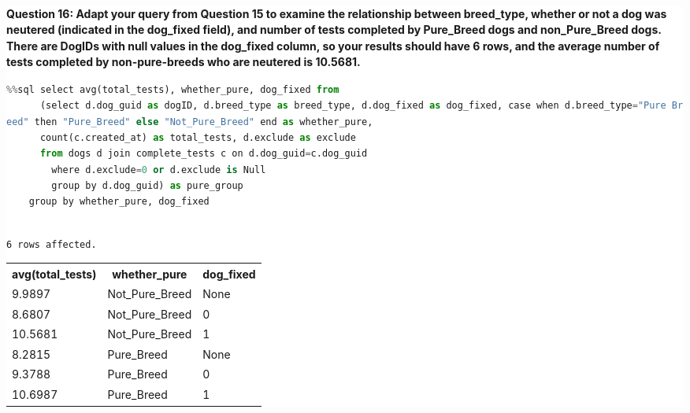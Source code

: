 

**Question 16: Adapt your query from Question 15 to examine the relationship between breed_type, whether or not a dog was neutered (indicated in the dog_fixed field), and number of tests completed by Pure_Breed dogs and non_Pure_Breed dogs. There are DogIDs with null values in the dog_fixed column, so your results should have 6 rows, and the average number of tests completed by non-pure-breeds who are neutered is 10.5681.**


```python
%%sql select avg(total_tests), whether_pure, dog_fixed from
      (select d.dog_guid as dogID, d.breed_type as breed_type, d.dog_fixed as dog_fixed, case when d.breed_type="Pure Breed" then "Pure_Breed" else "Not_Pure_Breed" end as whether_pure,
      count(c.created_at) as total_tests, d.exclude as exclude
      from dogs d join complete_tests c on d.dog_guid=c.dog_guid 
        where d.exclude=0 or d.exclude is Null
        group by d.dog_guid) as pure_group
    group by whether_pure, dog_fixed
    
```

    6 rows affected.





<table>
    <tr>
        <th>avg(total_tests)</th>
        <th>whether_pure</th>
        <th>dog_fixed</th>
    </tr>
    <tr>
        <td>9.9897</td>
        <td>Not_Pure_Breed</td>
        <td>None</td>
    </tr>
    <tr>
        <td>8.6807</td>
        <td>Not_Pure_Breed</td>
        <td>0</td>
    </tr>
    <tr>
        <td>10.5681</td>
        <td>Not_Pure_Breed</td>
        <td>1</td>
    </tr>
    <tr>
        <td>8.2815</td>
        <td>Pure_Breed</td>
        <td>None</td>
    </tr>
    <tr>
        <td>9.3788</td>
        <td>Pure_Breed</td>
        <td>0</td>
    </tr>
    <tr>
        <td>10.6987</td>
        <td>Pure_Breed</td>
        <td>1</td>
    </tr>
</table>
